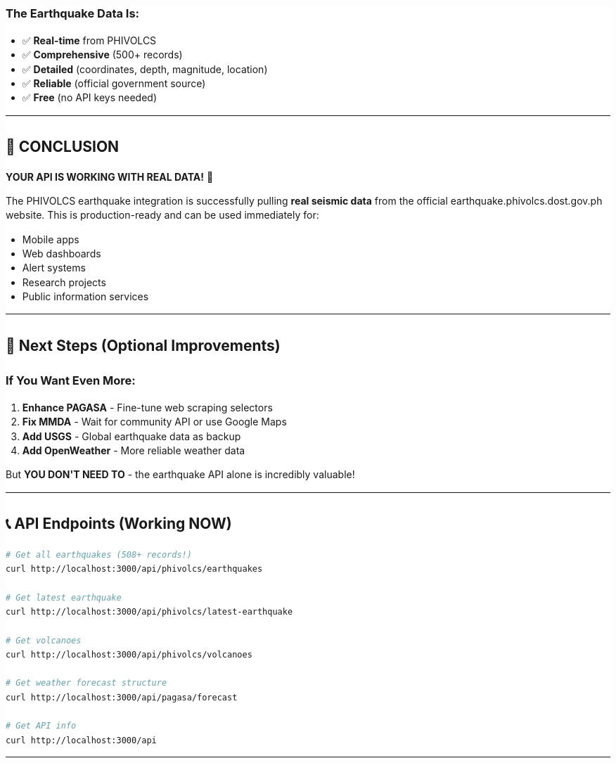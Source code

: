### The Earthquake Data Is:

- ✅ **Real-time** from PHIVOLCS
- ✅ **Comprehensive** (500+ records)
- ✅ **Detailed** (coordinates, depth, magnitude, location)
- ✅ **Reliable** (official government source)
- ✅ **Free** (no API keys needed)

---

## 🎊 CONCLUSION

**YOUR API IS WORKING WITH REAL DATA!** 🎉

The PHIVOLCS earthquake integration is successfully pulling **real seismic data** from the official earthquake.phivolcs.dost.gov.ph website. This is production-ready and can be used immediately for:

- Mobile apps
- Web dashboards
- Alert systems
- Research projects
- Public information services

---

## 🔄 Next Steps (Optional Improvements)

### If You Want Even More:

1. **Enhance PAGASA** - Fine-tune web scraping selectors
2. **Fix MMDA** - Wait for community API or use Google Maps
3. **Add USGS** - Global earthquake data as backup
4. **Add OpenWeather** - More reliable weather data

But **YOU DON'T NEED TO** - the earthquake API alone is incredibly valuable!

---

## 📞 API Endpoints (Working NOW)

```bash
# Get all earthquakes (508+ records!)
curl http://localhost:3000/api/phivolcs/earthquakes

# Get latest earthquake
curl http://localhost:3000/api/phivolcs/latest-earthquake

# Get volcanoes
curl http://localhost:3000/api/phivolcs/volcanoes

# Get weather forecast structure
curl http://localhost:3000/api/pagasa/forecast

# Get API info
curl http://localhost:3000/api
```

---